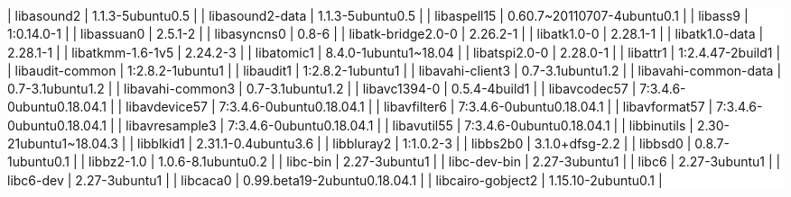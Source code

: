 | libasound2 | 1.1.3-5ubuntu0.5 |
| libasound2-data | 1.1.3-5ubuntu0.5 |
| libaspell15 | 0.60.7~20110707-4ubuntu0.1 |
| libass9 | 1:0.14.0-1 |
| libassuan0 | 2.5.1-2 |
| libasyncns0 | 0.8-6 |
| libatk-bridge2.0-0 | 2.26.2-1 |
| libatk1.0-0 | 2.28.1-1 |
| libatk1.0-data | 2.28.1-1 |
| libatkmm-1.6-1v5 | 2.24.2-3 |
| libatomic1 | 8.4.0-1ubuntu1~18.04 |
| libatspi2.0-0 | 2.28.0-1 |
| libattr1 | 1:2.4.47-2build1 |
| libaudit-common | 1:2.8.2-1ubuntu1 |
| libaudit1 | 1:2.8.2-1ubuntu1 |
| libavahi-client3 | 0.7-3.1ubuntu1.2 |
| libavahi-common-data | 0.7-3.1ubuntu1.2 |
| libavahi-common3 | 0.7-3.1ubuntu1.2 |
| libavc1394-0 | 0.5.4-4build1 |
| libavcodec57 | 7:3.4.6-0ubuntu0.18.04.1 |
| libavdevice57 | 7:3.4.6-0ubuntu0.18.04.1 |
| libavfilter6 | 7:3.4.6-0ubuntu0.18.04.1 |
| libavformat57 | 7:3.4.6-0ubuntu0.18.04.1 |
| libavresample3 | 7:3.4.6-0ubuntu0.18.04.1 |
| libavutil55 | 7:3.4.6-0ubuntu0.18.04.1 |
| libbinutils | 2.30-21ubuntu1~18.04.3 |
| libblkid1 | 2.31.1-0.4ubuntu3.6 |
| libbluray2 | 1:1.0.2-3 |
| libbs2b0 | 3.1.0+dfsg-2.2 |
| libbsd0 | 0.8.7-1ubuntu0.1 |
| libbz2-1.0 | 1.0.6-8.1ubuntu0.2 |
| libc-bin | 2.27-3ubuntu1 |
| libc-dev-bin | 2.27-3ubuntu1 |
| libc6 | 2.27-3ubuntu1 |
| libc6-dev | 2.27-3ubuntu1 |
| libcaca0 | 0.99.beta19-2ubuntu0.18.04.1 |
| libcairo-gobject2 | 1.15.10-2ubuntu0.1 |